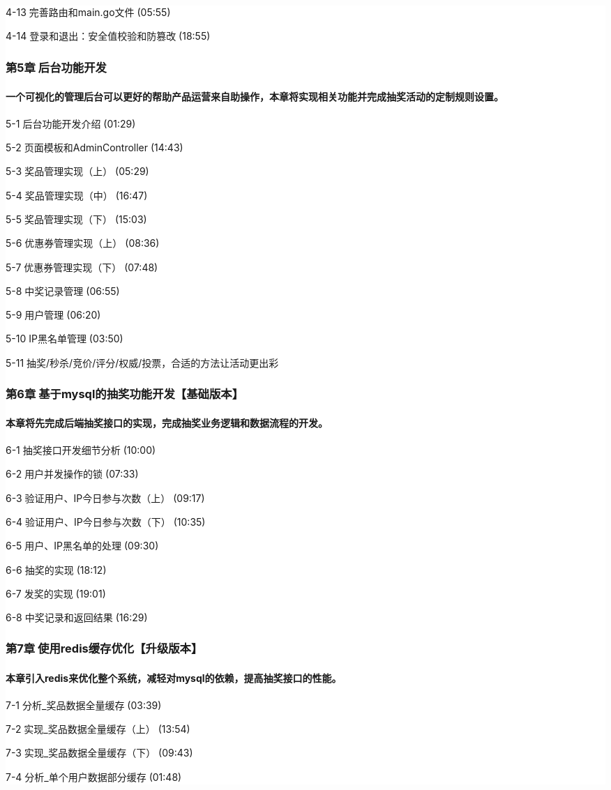4-13 完善路由和main.go文件 (05:55)

4-14 登录和退出：安全值校验和防篡改 (18:55)


### 第5章 后台功能开发

#### 一个可视化的管理后台可以更好的帮助产品运营来自助操作，本章将实现相关功能并完成抽奖活动的定制规则设置。
5-1 后台功能开发介绍 (01:29)

5-2 页面模板和AdminController (14:43)

5-3 奖品管理实现（上） (05:29)

5-4 奖品管理实现（中） (16:47)

5-5 奖品管理实现（下） (15:03)

5-6 优惠券管理实现（上） (08:36)

5-7 优惠券管理实现（下） (07:48)

5-8 中奖记录管理 (06:55)

5-9 用户管理 (06:20)

5-10 IP黑名单管理 (03:50)

5-11 抽奖/秒杀/竞价/评分/权威/投票，合适的方法让活动更出彩


### 第6章 基于mysql的抽奖功能开发【基础版本】

#### 本章将先完成后端抽奖接口的实现，完成抽奖业务逻辑和数据流程的开发。
6-1 抽奖接口开发细节分析 (10:00)

6-2 用户并发操作的锁 (07:33)

6-3 验证用户、IP今日参与次数（上） (09:17)

6-4 验证用户、IP今日参与次数（下） (10:35)

6-5 用户、IP黑名单的处理 (09:30)

6-6 抽奖的实现 (18:12)

6-7 发奖的实现 (19:01)

6-8 中奖记录和返回结果 (16:29)


### 第7章 使用redis缓存优化【升级版本】

#### 本章引入redis来优化整个系统，减轻对mysql的依赖，提高抽奖接口的性能。
7-1 分析_奖品数据全量缓存 (03:39)

7-2 实现_奖品数据全量缓存（上） (13:54)

7-3 实现_奖品数据全量缓存（下） (09:43)

7-4 分析_单个用户数据部分缓存 (01:48)
